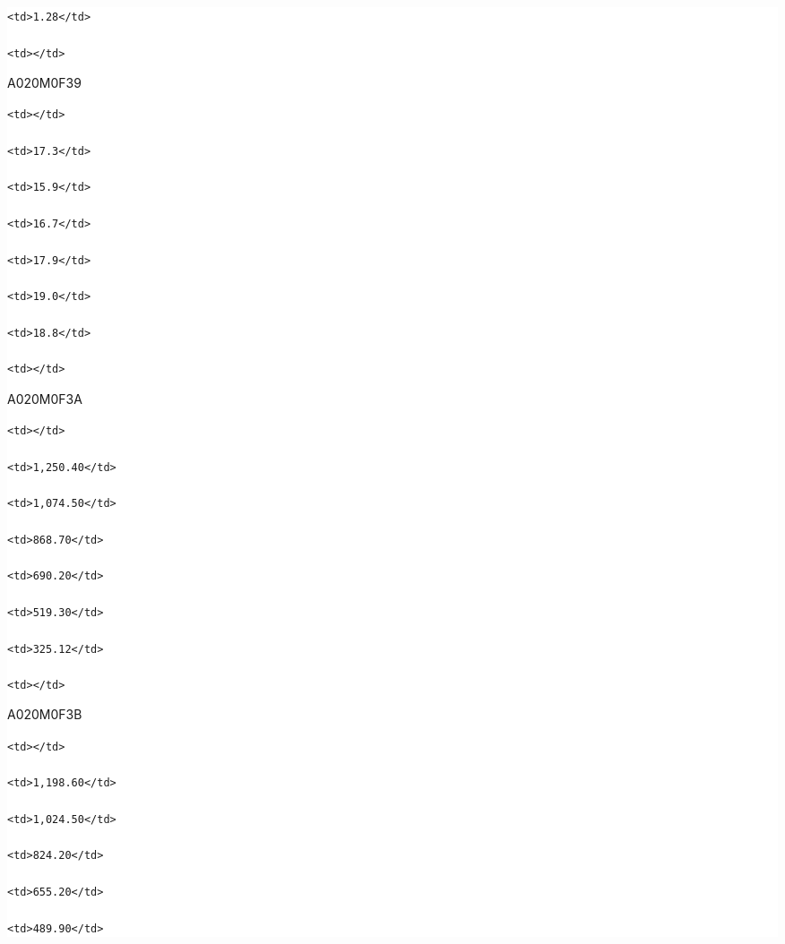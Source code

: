     <td>1.28</td>
    
    <td></td>
    

</tr>

<tr>
    <td>A020M0F39</td>
    
    <td></td>
    
    <td>17.3</td>
    
    <td>15.9</td>
    
    <td>16.7</td>
    
    <td>17.9</td>
    
    <td>19.0</td>
    
    <td>18.8</td>
    
    <td></td>
    

</tr>

<tr>
    <td>A020M0F3A</td>
    
    <td></td>
    
    <td>1,250.40</td>
    
    <td>1,074.50</td>
    
    <td>868.70</td>
    
    <td>690.20</td>
    
    <td>519.30</td>
    
    <td>325.12</td>
    
    <td></td>
    

</tr>

<tr>
    <td>A020M0F3B</td>
    
    <td></td>
    
    <td>1,198.60</td>
    
    <td>1,024.50</td>
    
    <td>824.20</td>
    
    <td>655.20</td>
    
    <td>489.90</td>
    
